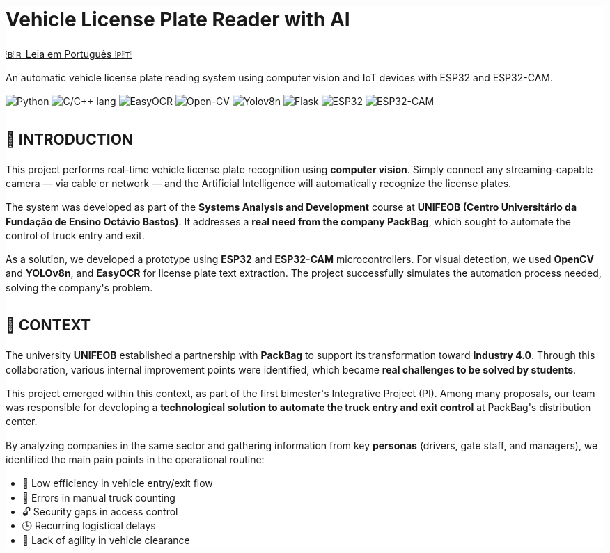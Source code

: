 # Vehicle License Plate Reader with AI

[🇧🇷 Leia em Português 🇵🇹](README.md)

An automatic vehicle license plate reading system using computer vision and IoT devices with ESP32 and ESP32-CAM.



![Python](https://img.shields.io/badge/Python-000?style=flat-square\&labelColor=black\&logo=Python\&logoColor=white\&color=blue)
![C/C++ lang](https://img.shields.io/badge/C/C++-000?style=flat-square\&labelColor=black\&logo=cplusplus\&logoColor=white\&color=005697)
![EasyOCR](https://img.shields.io/badge/EasyOCR-000?style=flat-square\&labelColor=black\&logo=python\&logoColor=white\&color=cyan)
![Open-CV](https://img.shields.io/badge/OpenCV-000?style=flat-square\&labelColor=black\&logo=opencv\&logoColor=white\&color=lightgreen)
![Yolov8n](https://img.shields.io/badge/Yolov8n-000?style=flat-square\&labelColor=black\&logo=python\&logoColor=white\&color=purple)
![Flask](https://img.shields.io/badge/Flask-000?style=flat-square\&labelColor=black\&logo=flask\&logoColor=white\&color=white)
![ESP32](https://img.shields.io/badge/ESP32-000?style=flat-square\&labelColor=black\&logo=espressif\&logoColor=white\&color=red)
![ESP32-CAM](https://img.shields.io/badge/ESPCAM-000?style=flat-square\&labelColor=black\&logo=espressif\&logoColor=white\&color=red)

## 🌟 INTRODUCTION

This project performs real-time vehicle license plate recognition using **computer vision**. Simply connect any streaming-capable camera — via cable or network — and the Artificial Intelligence will automatically recognize the license plates.

The system was developed as part of the **Systems Analysis and Development** course at **UNIFEOB (Centro Universitário da Fundação de Ensino Octávio Bastos)**. It addresses a **real need from the company PackBag**, which sought to automate the control of truck entry and exit.

As a solution, we developed a prototype using **ESP32** and **ESP32-CAM** microcontrollers. For visual detection, we used **OpenCV** and **YOLOv8n**, and **EasyOCR** for license plate text extraction. The project successfully simulates the automation process needed, solving the company's problem.

## 🎯 CONTEXT

The university **UNIFEOB** established a partnership with **PackBag** to support its transformation toward **Industry 4.0**. Through this collaboration, various internal improvement points were identified, which became **real challenges to be solved by students**.

This project emerged within this context, as part of the first bimester's Integrative Project (PI). Among many proposals, our team was responsible for developing a **technological solution to automate the truck entry and exit control** at PackBag's distribution center.

By analyzing companies in the same sector and gathering information from key **personas** (drivers, gate staff, and managers), we identified the main pain points in the operational routine:

* 🔄 Low efficiency in vehicle entry/exit flow
* 👥 Errors in manual truck counting
* 🔓 Security gaps in access control
* 🕒 Recurring logistical delays
* 🐢 Lack of agility in vehicle clearance
